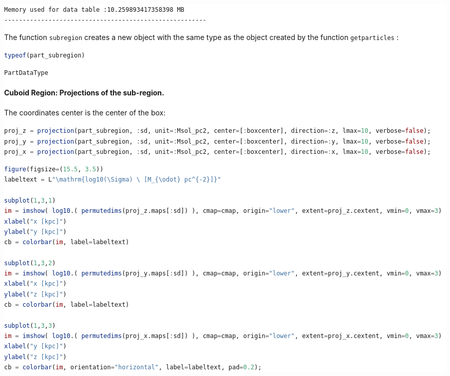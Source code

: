     Memory used for data table :10.259893417358398 MB
    -------------------------------------------------------
    


The function `subregion` creates a new object with the same type as the object created by the function `getparticles` :


```julia
typeof(part_subregion)
```




    PartDataType



#### Cuboid Region: Projections of the sub-region. 
The coordinates center is the center of the box:


```julia
proj_z = projection(part_subregion, :sd, unit=:Msol_pc2, center=[:boxcenter], direction=:z, lmax=10, verbose=false);
proj_y = projection(part_subregion, :sd, unit=:Msol_pc2, center=[:boxcenter], direction=:y, lmax=10, verbose=false);
proj_x = projection(part_subregion, :sd, unit=:Msol_pc2, center=[:boxcenter], direction=:x, lmax=10, verbose=false);
```


```julia
figure(figsize=(15.5, 3.5))
labeltext = L"\mathrm{log10(\Sigma) \ [M_{\odot} pc^{-2}]}"

subplot(1,3,1)
im = imshow( log10.( permutedims(proj_z.maps[:sd]) ), cmap=cmap, origin="lower", extent=proj_z.cextent, vmin=0, vmax=3)
xlabel("x [kpc]")
ylabel("y [kpc]")
cb = colorbar(im, label=labeltext)

subplot(1,3,2)
im = imshow( log10.( permutedims(proj_y.maps[:sd]) ), cmap=cmap, origin="lower", extent=proj_y.cextent, vmin=0, vmax=3)
xlabel("x [kpc]")
ylabel("z [kpc]")
cb = colorbar(im, label=labeltext) 

subplot(1,3,3)
im = imshow( log10.( permutedims(proj_x.maps[:sd]) ), cmap=cmap, origin="lower", extent=proj_x.cextent, vmin=0, vmax=3)
xlabel("y [kpc]")
ylabel("z [kpc]")
cb = colorbar(im, orientation="horizontal", label=labeltext, pad=0.2);
```
